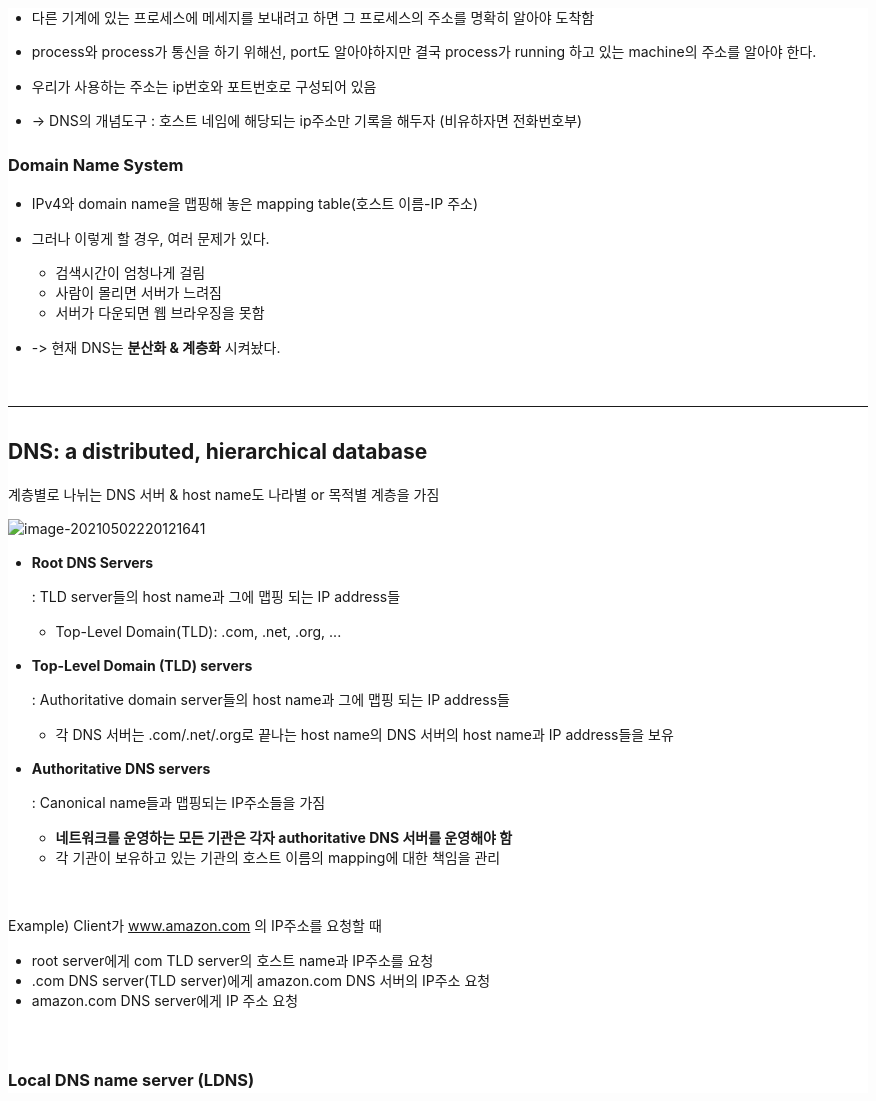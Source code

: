 - 다른 기계에 있는 프로세스에 메세지를 보내려고 하면 그 프로세스의 주소를 명확히 알아야 도착함
- process와 process가 통신을 하기 위해선, port도 알아야하지만 결국 process가 running 하고 있는 machine의 주소를 알아야 한다.

- 우리가 사용하는 주소는 ip번호와 포트번호로 구성되어 있음

- -> DNS의 개념도구 : 호스트 네임에 해당되는 ip주소만 기록을 해두자 (비유하자면 전화번호부)

### Domain Name System

- IPv4와 domain name을 맵핑해 놓은 mapping table(호스트 이름-IP 주소)

- 그러나 이렇게 할 경우, 여러 문제가 있다.
  - 검색시간이 엄청나게 걸림
  - 사람이 몰리면 서버가 느려짐
  - 서버가 다운되면 웹 브라우징을 못함

- -> 현재 DNS는 **분산화 & 계층화** 시켜놨다.

<br>

---

## DNS: a distributed, hierarchical database

계층별로 나뉘는 DNS 서버 & host name도 나라별 or 목적별 계층을 가짐

![image-20210502220121641](https://user-images.githubusercontent.com/77573938/116816198-f09c7c80-ab9b-11eb-80cf-4fd21a0ccea4.png)

- **Root DNS Servers**

  : TLD server들의 host name과 그에 맵핑 되는 IP address들

  - Top-Level Domain(TLD): .com, .net, .org, ...

- **Top-Level Domain (TLD) servers**

  : Authoritative domain server들의 host name과 그에 맵핑 되는 IP address들

  - 각 DNS 서버는 .com/.net/.org로 끝나는 host name의 DNS 서버의 host name과 IP address들을 보유

- **Authoritative DNS servers**

  : Canonical name들과 맵핑되는 IP주소들을 가짐
  
  - **네트워크를 운영하는 모든 기관은 각자 authoritative DNS 서버를 운영해야 함**
  - 각 기관이 보유하고 있는 기관의 호스트 이름의 mapping에 대한 책임을 관리

<br>

Example)  Client가 www.amazon.com 의 IP주소를 요청할 때

- root server에게 com TLD server의 호스트 name과 IP주소를 요청
- .com DNS server(TLD server)에게 amazon.com DNS 서버의 IP주소 요청
- amazon.com DNS server에게 IP 주소 요청

<br>

### Local DNS name server (LDNS)
